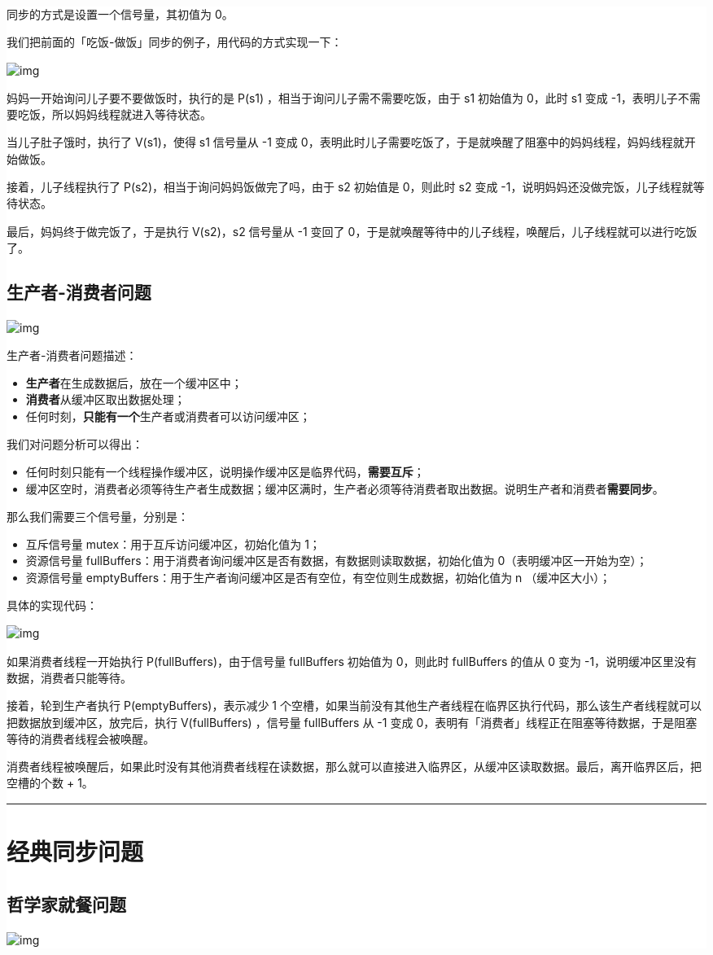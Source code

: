 同步的方式是设置一个信号量，其初值为 0。

我们把前面的「吃饭-做饭」同步的例子，用代码的方式实现一下：

![img](https://raw.githubusercontent.com/huamus/picture-bed/main/img202307010624027.png)

妈妈一开始询问儿子要不要做饭时，执行的是 P(s1) ，相当于询问儿子需不需要吃饭，由于 s1 初始值为 0，此时 s1 变成 -1，表明儿子不需要吃饭，所以妈妈线程就进入等待状态。

当儿子肚子饿时，执行了 V(s1)，使得 s1 信号量从 -1 变成 0，表明此时儿子需要吃饭了，于是就唤醒了阻塞中的妈妈线程，妈妈线程就开始做饭。

接着，儿子线程执行了 P(s2)，相当于询问妈妈饭做完了吗，由于 s2 初始值是 0，则此时 s2 变成 -1，说明妈妈还没做完饭，儿子线程就等待状态。

最后，妈妈终于做完饭了，于是执行 V(s2)，s2 信号量从 -1 变回了 0，于是就唤醒等待中的儿子线程，唤醒后，儿子线程就可以进行吃饭了。

## 生产者-消费者问题

![img](https://raw.githubusercontent.com/huamus/picture-bed/main/img202307010624484.png)

生产者-消费者问题描述：

- **生产者**在生成数据后，放在一个缓冲区中；
- **消费者**从缓冲区取出数据处理；
- 任何时刻，**只能有一个**生产者或消费者可以访问缓冲区；

我们对问题分析可以得出：

- 任何时刻只能有一个线程操作缓冲区，说明操作缓冲区是临界代码，**需要互斥**；
- 缓冲区空时，消费者必须等待生产者生成数据；缓冲区满时，生产者必须等待消费者取出数据。说明生产者和消费者**需要同步**。

那么我们需要三个信号量，分别是：

- 互斥信号量 mutex：用于互斥访问缓冲区，初始化值为 1；
- 资源信号量 fullBuffers：用于消费者询问缓冲区是否有数据，有数据则读取数据，初始化值为 0（表明缓冲区一开始为空）；
- 资源信号量 emptyBuffers：用于生产者询问缓冲区是否有空位，有空位则生成数据，初始化值为 n （缓冲区大小）；

具体的实现代码：

![img](https://cdn.nlark.com/yuque/0/2022/png/25684216/1672500534300-51a946f1-db3f-4e3c-9cca-11187aba3608.png)

如果消费者线程一开始执行 P(fullBuffers)，由于信号量 fullBuffers 初始值为 0，则此时 fullBuffers 的值从 0 变为 -1，说明缓冲区里没有数据，消费者只能等待。

接着，轮到生产者执行 P(emptyBuffers)，表示减少 1 个空槽，如果当前没有其他生产者线程在临界区执行代码，那么该生产者线程就可以把数据放到缓冲区，放完后，执行 V(fullBuffers) ，信号量 fullBuffers 从 -1 变成 0，表明有「消费者」线程正在阻塞等待数据，于是阻塞等待的消费者线程会被唤醒。

消费者线程被唤醒后，如果此时没有其他消费者线程在读数据，那么就可以直接进入临界区，从缓冲区读取数据。最后，离开临界区后，把空槽的个数 + 1。

------

# 经典同步问题

## 哲学家就餐问题

![img](https://raw.githubusercontent.com/huamus/picture-bed/main/img202307010624630.png)
